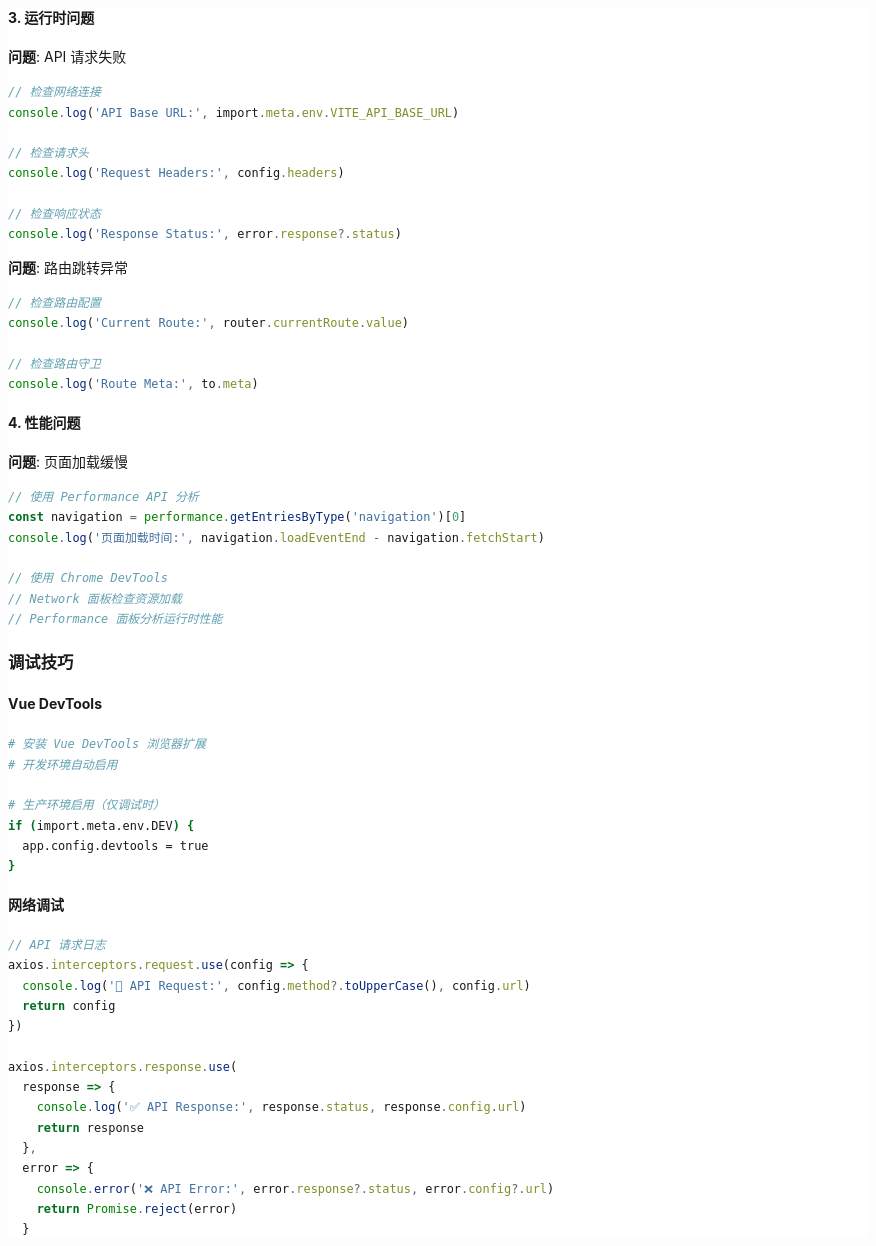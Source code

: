 #### 3. 运行时问题

**问题**: API 请求失败
```typescript
// 检查网络连接
console.log('API Base URL:', import.meta.env.VITE_API_BASE_URL)

// 检查请求头
console.log('Request Headers:', config.headers)

// 检查响应状态
console.log('Response Status:', error.response?.status)
```

**问题**: 路由跳转异常
```typescript
// 检查路由配置
console.log('Current Route:', router.currentRoute.value)

// 检查路由守卫
console.log('Route Meta:', to.meta)
```

#### 4. 性能问题

**问题**: 页面加载缓慢
```javascript
// 使用 Performance API 分析
const navigation = performance.getEntriesByType('navigation')[0]
console.log('页面加载时间:', navigation.loadEventEnd - navigation.fetchStart)

// 使用 Chrome DevTools
// Network 面板检查资源加载
// Performance 面板分析运行时性能
```

### 调试技巧

#### Vue DevTools
```bash
# 安装 Vue DevTools 浏览器扩展
# 开发环境自动启用

# 生产环境启用（仅调试时）
if (import.meta.env.DEV) {
  app.config.devtools = true
}
```

#### 网络调试
```typescript
// API 请求日志
axios.interceptors.request.use(config => {
  console.log('🚀 API Request:', config.method?.toUpperCase(), config.url)
  return config
})

axios.interceptors.response.use(
  response => {
    console.log('✅ API Response:', response.status, response.config.url)
    return response
  },
  error => {
    console.error('❌ API Error:', error.response?.status, error.config?.url)
    return Promise.reject(error)
  }
```